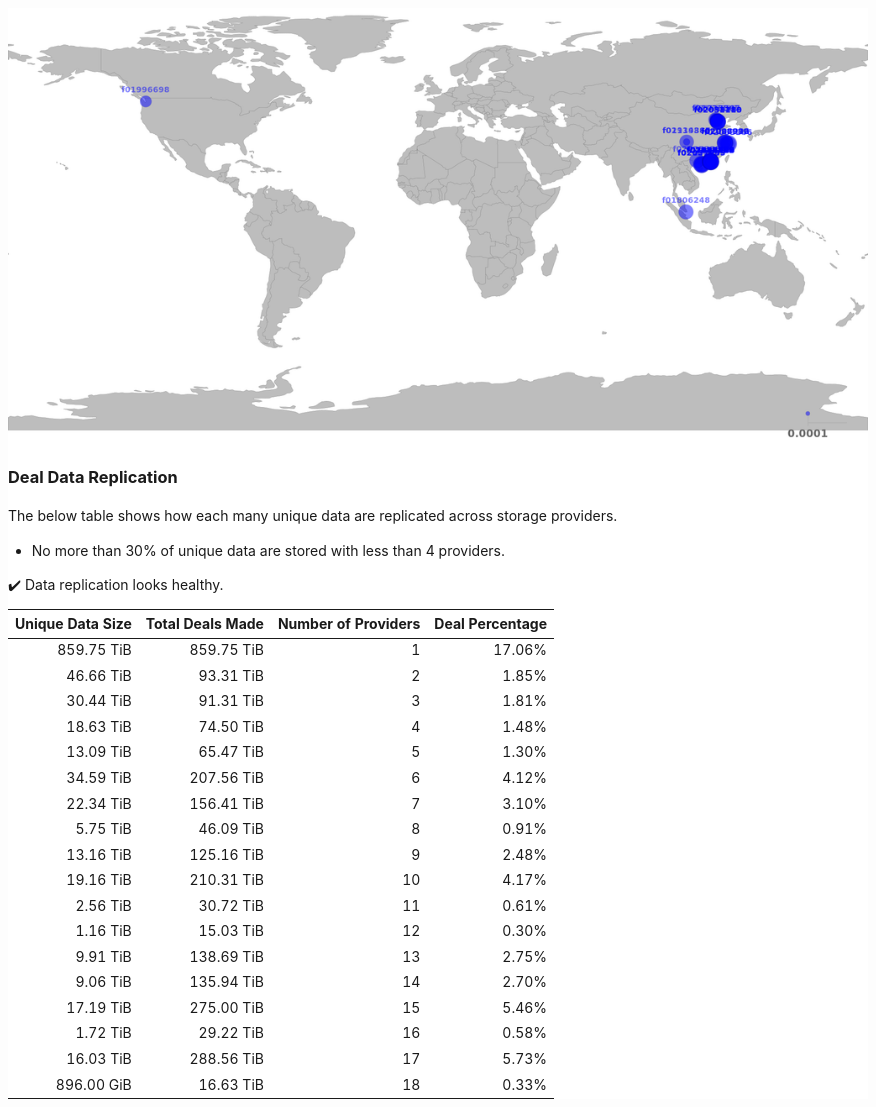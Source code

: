 <img src="https://raw.githubusercontent.com/data-preservation-programs/filplus-checker-assets/main/filecoin-project/filecoin-plus-large-datasets/issues/1559/1688836711436.png"/>

### Deal Data Replication
The below table shows how each many unique data are replicated across storage providers.

- No more than 30% of unique data are stored with less than 4 providers.

✔️ Data replication looks healthy.

| Unique Data Size | Total Deals Made | Number of Providers | Deal Percentage |
| ---------------: | ---------------: | ------------------: | --------------: |
|       859.75 TiB |       859.75 TiB |                   1 |          17.06% |
|        46.66 TiB |        93.31 TiB |                   2 |           1.85% |
|        30.44 TiB |        91.31 TiB |                   3 |           1.81% |
|        18.63 TiB |        74.50 TiB |                   4 |           1.48% |
|        13.09 TiB |        65.47 TiB |                   5 |           1.30% |
|        34.59 TiB |       207.56 TiB |                   6 |           4.12% |
|        22.34 TiB |       156.41 TiB |                   7 |           3.10% |
|         5.75 TiB |        46.09 TiB |                   8 |           0.91% |
|        13.16 TiB |       125.16 TiB |                   9 |           2.48% |
|        19.16 TiB |       210.31 TiB |                  10 |           4.17% |
|         2.56 TiB |        30.72 TiB |                  11 |           0.61% |
|         1.16 TiB |        15.03 TiB |                  12 |           0.30% |
|         9.91 TiB |       138.69 TiB |                  13 |           2.75% |
|         9.06 TiB |       135.94 TiB |                  14 |           2.70% |
|        17.19 TiB |       275.00 TiB |                  15 |           5.46% |
|         1.72 TiB |        29.22 TiB |                  16 |           0.58% |
|        16.03 TiB |       288.56 TiB |                  17 |           5.73% |
|       896.00 GiB |        16.63 TiB |                  18 |           0.33% |